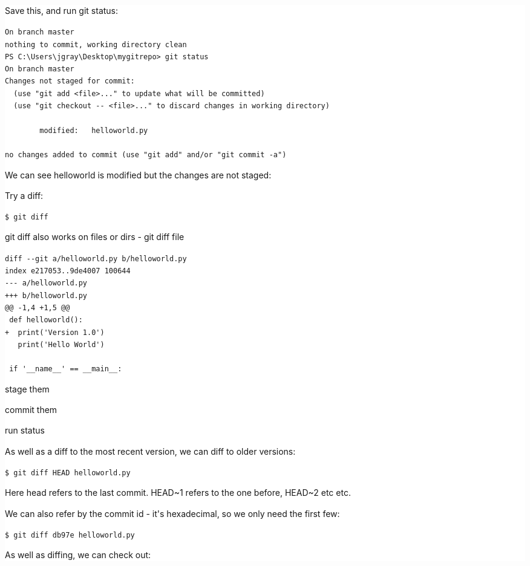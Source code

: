 Save this, and run git status:

```
On branch master
nothing to commit, working directory clean
PS C:\Users\jgray\Desktop\mygitrepo> git status
On branch master
Changes not staged for commit:
  (use "git add <file>..." to update what will be committed)
  (use "git checkout -- <file>..." to discard changes in working directory)

        modified:   helloworld.py

no changes added to commit (use "git add" and/or "git commit -a")
```

We can see helloworld is modified but the changes are not staged:

Try a diff:

```BASH
$ git diff
```

git diff also works on files or dirs - git diff file

```
diff --git a/helloworld.py b/helloworld.py
index e217053..9de4007 100644
--- a/helloworld.py
+++ b/helloworld.py
@@ -1,4 +1,5 @@
 def helloworld():
+  print('Version 1.0')
   print('Hello World')

 if '__name__' == __main__:
```

stage them

commit them

run status

As well as a diff to the most recent version, we can diff to older versions:

```BASH
$ git diff HEAD helloworld.py
```

Here head refers to the last commit. HEAD~1 refers to the one before, HEAD~2 etc etc.

We can also refer by the commit id - it's hexadecimal, so we only need the first few:

```BASH
$ git diff db97e helloworld.py
```

As well as diffing, we can check out:
